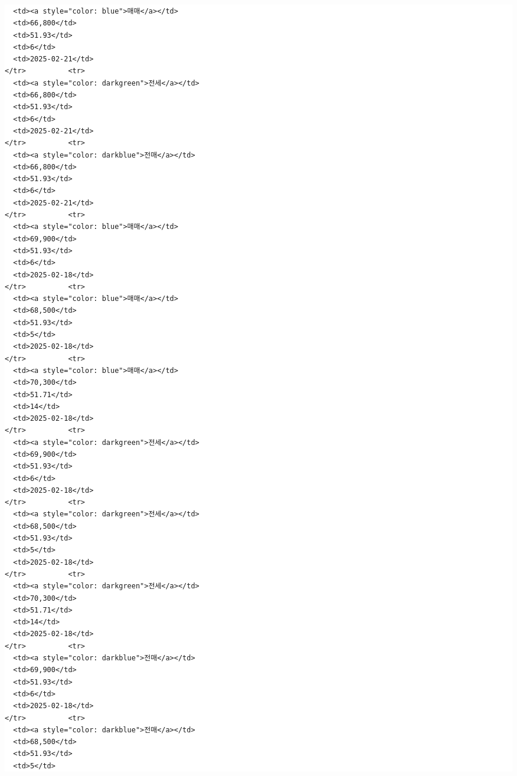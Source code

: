       <td><a style="color: blue">매매</a></td>
      <td>66,800</td>
      <td>51.93</td>
      <td>6</td>
      <td>2025-02-21</td>
    </tr>          <tr>
      <td><a style="color: darkgreen">전세</a></td>
      <td>66,800</td>
      <td>51.93</td>
      <td>6</td>
      <td>2025-02-21</td>
    </tr>          <tr>
      <td><a style="color: darkblue">전매</a></td>
      <td>66,800</td>
      <td>51.93</td>
      <td>6</td>
      <td>2025-02-21</td>
    </tr>          <tr>
      <td><a style="color: blue">매매</a></td>
      <td>69,900</td>
      <td>51.93</td>
      <td>6</td>
      <td>2025-02-18</td>
    </tr>          <tr>
      <td><a style="color: blue">매매</a></td>
      <td>68,500</td>
      <td>51.93</td>
      <td>5</td>
      <td>2025-02-18</td>
    </tr>          <tr>
      <td><a style="color: blue">매매</a></td>
      <td>70,300</td>
      <td>51.71</td>
      <td>14</td>
      <td>2025-02-18</td>
    </tr>          <tr>
      <td><a style="color: darkgreen">전세</a></td>
      <td>69,900</td>
      <td>51.93</td>
      <td>6</td>
      <td>2025-02-18</td>
    </tr>          <tr>
      <td><a style="color: darkgreen">전세</a></td>
      <td>68,500</td>
      <td>51.93</td>
      <td>5</td>
      <td>2025-02-18</td>
    </tr>          <tr>
      <td><a style="color: darkgreen">전세</a></td>
      <td>70,300</td>
      <td>51.71</td>
      <td>14</td>
      <td>2025-02-18</td>
    </tr>          <tr>
      <td><a style="color: darkblue">전매</a></td>
      <td>69,900</td>
      <td>51.93</td>
      <td>6</td>
      <td>2025-02-18</td>
    </tr>          <tr>
      <td><a style="color: darkblue">전매</a></td>
      <td>68,500</td>
      <td>51.93</td>
      <td>5</td>